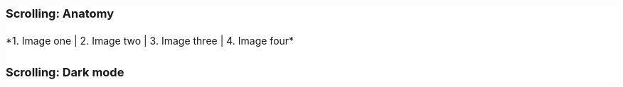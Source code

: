<iframe style={{border:0}} width="100%" height="624" src="https://embed.figma.com/design/8fiEKQVsofnGjzhxteLOyL/Module.iOS-docs-embeds?node-id=1-7366&embed-host=share" allowFullScreen></iframe>

### Scrolling: Anatomy

<iframe style={{border:0}} width="100%" height="450" src="https://embed.figma.com/design/8fiEKQVsofnGjzhxteLOyL/Module.iOS-docs-embeds?node-id=1-6426&embed-host=share" allowFullScreen></iframe>
*1. Image one | 2. Image two | 3. Image three | 4. Image four*

### Scrolling: Dark mode

<iframe style={{border:0}} width="100%" height="312" src="https://embed.figma.com/design/8fiEKQVsofnGjzhxteLOyL/Module.iOS-docs-embeds?node-id=1-6544&embed-host=share" allowFullScreen></iframe>
